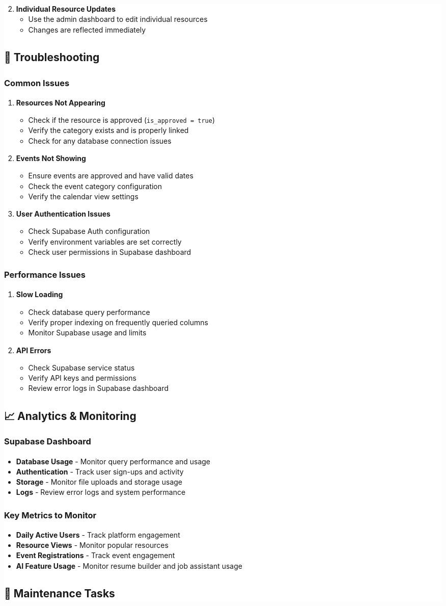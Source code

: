 2. **Individual Resource Updates**
   - Use the admin dashboard to edit individual resources
   - Changes are reflected immediately

## 🚨 Troubleshooting

### Common Issues

1. **Resources Not Appearing**
   - Check if the resource is approved (`is_approved = true`)
   - Verify the category exists and is properly linked
   - Check for any database connection issues

2. **Events Not Showing**
   - Ensure events are approved and have valid dates
   - Check the event category configuration
   - Verify the calendar view settings

3. **User Authentication Issues**
   - Check Supabase Auth configuration
   - Verify environment variables are set correctly
   - Check user permissions in Supabase dashboard

### Performance Issues

1. **Slow Loading**
   - Check database query performance
   - Verify proper indexing on frequently queried columns
   - Monitor Supabase usage and limits

2. **API Errors**
   - Check Supabase service status
   - Verify API keys and permissions
   - Review error logs in Supabase dashboard

## 📈 Analytics & Monitoring

### Supabase Dashboard
- **Database Usage** - Monitor query performance and usage
- **Authentication** - Track user sign-ups and activity
- **Storage** - Monitor file uploads and storage usage
- **Logs** - Review error logs and system performance

### Key Metrics to Monitor
- **Daily Active Users** - Track platform engagement
- **Resource Views** - Monitor popular resources
- **Event Registrations** - Track event engagement
- **AI Feature Usage** - Monitor resume builder and job assistant usage

## 🔄 Maintenance Tasks
